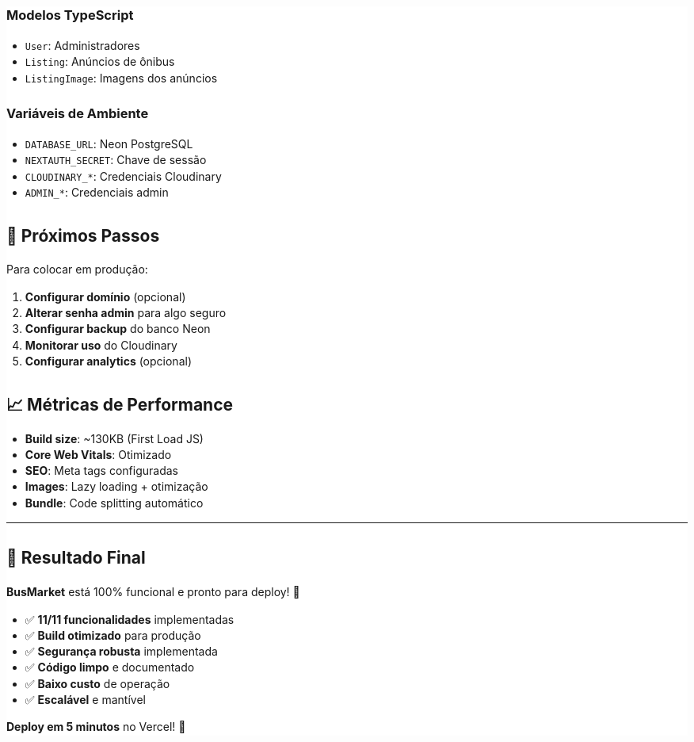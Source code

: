 ### Modelos TypeScript
- `User`: Administradores
- `Listing`: Anúncios de ônibus
- `ListingImage`: Imagens dos anúncios

### Variáveis de Ambiente
- `DATABASE_URL`: Neon PostgreSQL
- `NEXTAUTH_SECRET`: Chave de sessão
- `CLOUDINARY_*`: Credenciais Cloudinary
- `ADMIN_*`: Credenciais admin

## 🚀 Próximos Passos

Para colocar em produção:

1. **Configurar domínio** (opcional)
2. **Alterar senha admin** para algo seguro
3. **Configurar backup** do banco Neon
4. **Monitorar uso** do Cloudinary
5. **Configurar analytics** (opcional)

## 📈 Métricas de Performance

- **Build size**: ~130KB (First Load JS)
- **Core Web Vitals**: Otimizado
- **SEO**: Meta tags configuradas
- **Images**: Lazy loading + otimização
- **Bundle**: Code splitting automático

---

## 🎯 Resultado Final

**BusMarket** está 100% funcional e pronto para deploy! 🚀

- ✅ **11/11 funcionalidades** implementadas
- ✅ **Build otimizado** para produção
- ✅ **Segurança robusta** implementada
- ✅ **Código limpo** e documentado
- ✅ **Baixo custo** de operação
- ✅ **Escalável** e mantível

**Deploy em 5 minutos** no Vercel! 🎉
